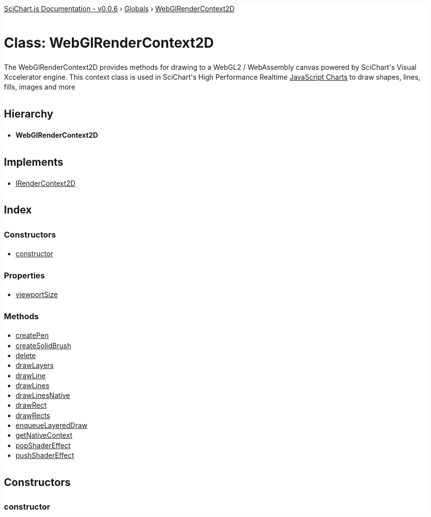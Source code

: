 [SciChart.js Documentation - v0.0.6](../README.md) › [Globals](../globals.md) › [WebGlRenderContext2D](webglrendercontext2d.md)

# Class: WebGlRenderContext2D

The WebGlRenderContext2D provides methods for drawing to a WebGL2 / WebAssembly canvas powered by SciChart's Visual Xccelerator engine.
This context class is used in SciChart's High Performance Realtime [JavaScript Charts](https://www.scichart.com/javascript-chart-features)
to draw shapes, lines, fills, images and more

## Hierarchy

* **WebGlRenderContext2D**

## Implements

* [IRenderContext2D](../interfaces/irendercontext2d.md)

## Index

### Constructors

* [constructor](webglrendercontext2d.md#constructor)

### Properties

* [viewportSize](webglrendercontext2d.md#readonly-viewportsize)

### Methods

* [createPen](webglrendercontext2d.md#createpen)
* [createSolidBrush](webglrendercontext2d.md#createsolidbrush)
* [delete](webglrendercontext2d.md#delete)
* [drawLayers](webglrendercontext2d.md#drawlayers)
* [drawLine](webglrendercontext2d.md#drawline)
* [drawLines](webglrendercontext2d.md#drawlines)
* [drawLinesNative](webglrendercontext2d.md#drawlinesnative)
* [drawRect](webglrendercontext2d.md#drawrect)
* [drawRects](webglrendercontext2d.md#drawrects)
* [enqueueLayeredDraw](webglrendercontext2d.md#enqueuelayereddraw)
* [getNativeContext](webglrendercontext2d.md#getnativecontext)
* [popShaderEffect](webglrendercontext2d.md#popshadereffect)
* [pushShaderEffect](webglrendercontext2d.md#pushshadereffect)

## Constructors

###  constructor
